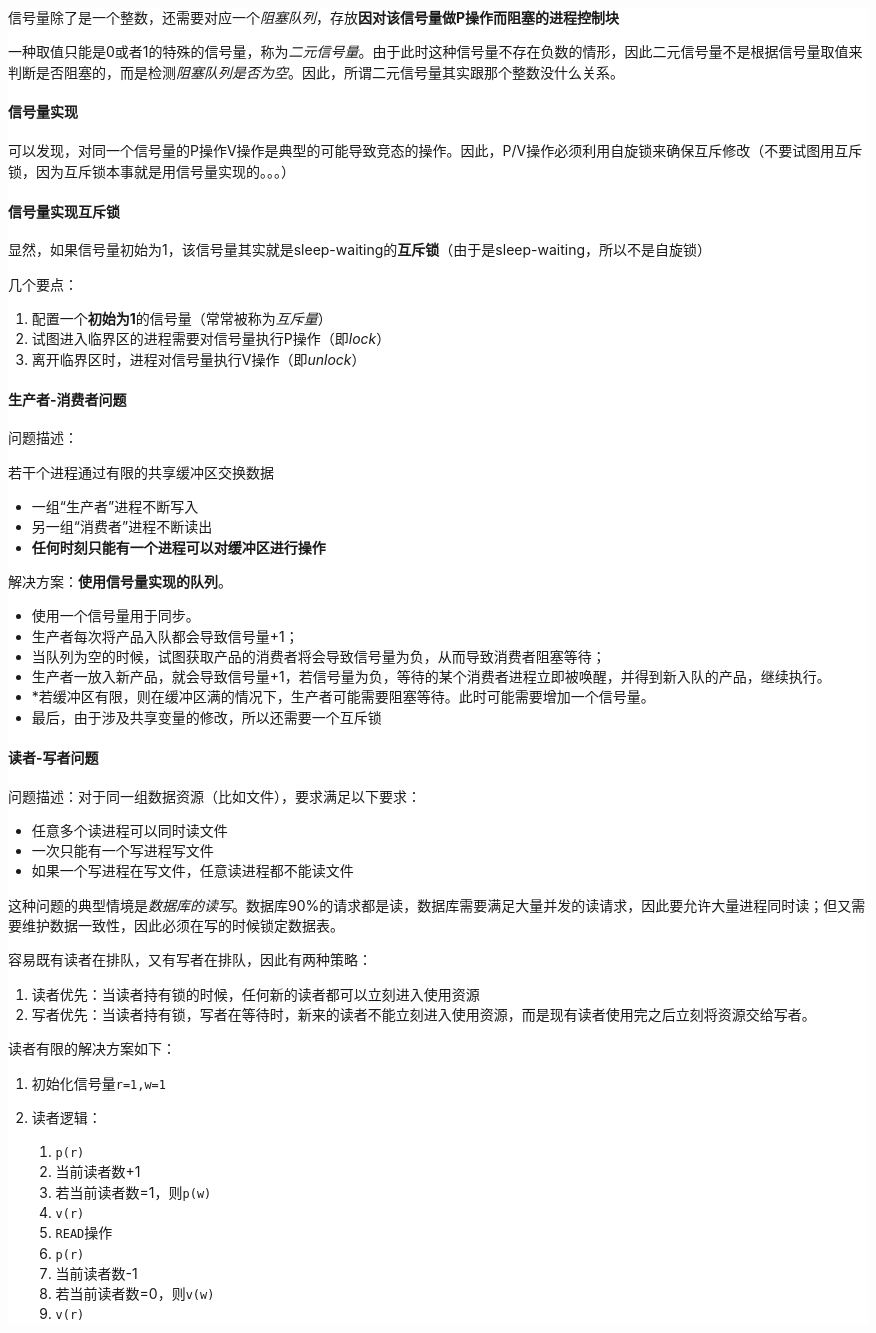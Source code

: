 信号量除了是一个整数，还需要对应一个*阻塞队列*，存放**因对该信号量做P操作而阻塞的进程控制块**

一种取值只能是0或者1的特殊的信号量，称为*二元信号量*。由于此时这种信号量不存在负数的情形，因此二元信号量不是根据信号量取值来判断是否阻塞的，而是检测*阻塞队列是否为空*。因此，所谓二元信号量其实跟那个整数没什么关系。

#### 信号量实现

可以发现，对同一个信号量的P操作V操作是典型的可能导致竞态的操作。因此，P/V操作必须利用自旋锁来确保互斥修改（不要试图用互斥锁，因为互斥锁本事就是用信号量实现的。。。）


#### 信号量实现互斥锁

显然，如果信号量初始为1，该信号量其实就是sleep-waiting的**互斥锁**（由于是sleep-waiting，所以不是自旋锁）

几个要点：
1. 配置一个**初始为1**的信号量（常常被称为*互斥量*）
2. 试图进入临界区的进程需要对信号量执行P操作（即*lock*）
3. 离开临界区时，进程对信号量执行V操作（即*unlock*）

#### 生产者-消费者问题

问题描述：

若干个进程通过有限的共享缓冲区交换数据
- 一组“生产者”进程不断写入
- 另一组“消费者”进程不断读出
- **任何时刻只能有一个进程可以对缓冲区进行操作**

解决方案：**使用信号量实现的队列**。
- 使用一个信号量用于同步。
- 生产者每次将产品入队都会导致信号量+1；
- 当队列为空的时候，试图获取产品的消费者将会导致信号量为负，从而导致消费者阻塞等待；
- 生产者一放入新产品，就会导致信号量+1，若信号量为负，等待的某个消费者进程立即被唤醒，并得到新入队的产品，继续执行。
- *若缓冲区有限，则在缓冲区满的情况下，生产者可能需要阻塞等待。此时可能需要增加一个信号量。
- 最后，由于涉及共享变量的修改，所以还需要一个互斥锁

#### 读者-写者问题

问题描述：对于同一组数据资源（比如文件），要求满足以下要求：
- 任意多个读进程可以同时读文件
- 一次只能有一个写进程写文件
- 如果一个写进程在写文件，任意读进程都不能读文件

这种问题的典型情境是*数据库的读写*。数据库90%的请求都是读，数据库需要满足大量并发的读请求，因此要允许大量进程同时读；但又需要维护数据一致性，因此必须在写的时候锁定数据表。

容易既有读者在排队，又有写者在排队，因此有两种策略：
1. 读者优先：当读者持有锁的时候，任何新的读者都可以立刻进入使用资源
2. 写者优先：当读者持有锁，写者在等待时，新来的读者不能立刻进入使用资源，而是现有读者使用完之后立刻将资源交给写者。

读者有限的解决方案如下：
1. 初始化信号量`r=1,w=1`
2. 读者逻辑：
   
   1. `p(r)`
   2. 当前读者数+1
   3. 若当前读者数=1，则`p(w)`
   4. `v(r)`
   5. `READ`操作
   6. `p(r)`
   7. 当前读者数-1
   8. 若当前读者数=0，则`v(w)`
   9. `v(r)`
